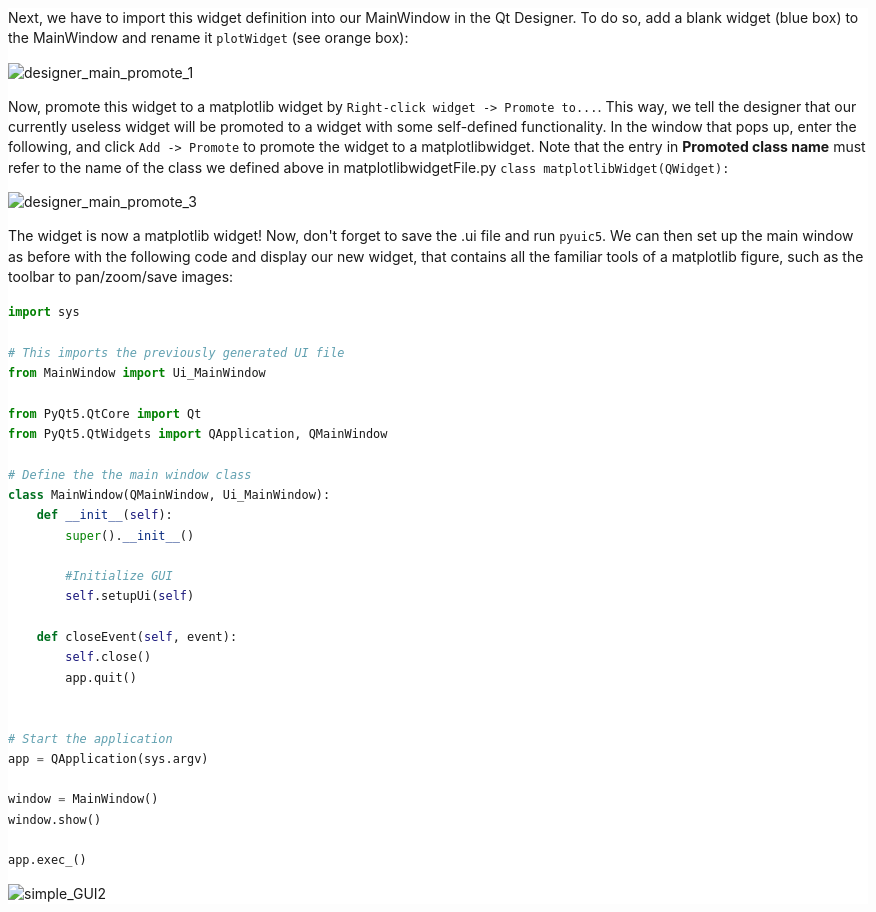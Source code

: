 Next, we have to import this widget definition into our MainWindow in the Qt Designer. To do so, add a blank widget (blue box) to the MainWindow and rename it ```plotWidget``` (see orange box):

![designer_main_promote_1](https://user-images.githubusercontent.com/38459088/137171680-3230a5ee-1db9-4d86-b55d-c8043ea84667.png)

Now, promote this widget to a matplotlib widget by ```Right-click widget -> Promote to...```. This way, we tell the designer that our currently useless widget will be promoted to a widget with some self-defined functionality. In the window that pops up, enter the following, and click ```Add -> Promote``` to promote the widget to a matplotlibwidget. Note that the entry in **Promoted class name** must refer to the name of the class we defined above in matplotlibwidgetFile.py ```class matplotlibWidget(QWidget):``` 

![designer_main_promote_3](https://user-images.githubusercontent.com/38459088/137757180-ccf1cbc0-1b67-4d18-82b5-8492f4ad395d.JPG)

The widget is now a matplotlib widget! Now, don't forget to save the .ui file and run ```pyuic5```. We can then set up the main window as before with the following code and display our new widget, that contains all the familiar tools of a matplotlib figure, such as the toolbar to pan/zoom/save images:

```python
import sys

# This imports the previously generated UI file
from MainWindow import Ui_MainWindow

from PyQt5.QtCore import Qt
from PyQt5.QtWidgets import QApplication, QMainWindow

# Define the the main window class
class MainWindow(QMainWindow, Ui_MainWindow):
    def __init__(self):
        super().__init__()
        
        #Initialize GUI
        self.setupUi(self)
    
    def closeEvent(self, event):
        self.close()
        app.quit()
        

# Start the application
app = QApplication(sys.argv)

window = MainWindow()
window.show()

app.exec_()

```
![simple_GUI2](https://user-images.githubusercontent.com/38459088/137174851-6ba7257f-62fd-40b4-9f74-603ac7524e5c.JPG)
